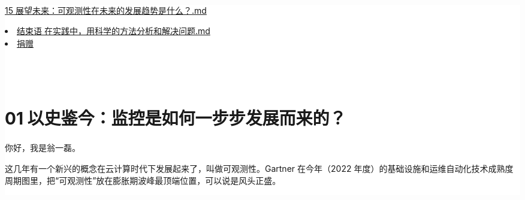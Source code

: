 <a class="menu-item" href="/%e4%b8%93%e6%a0%8f/%e6%b7%b1%e5%85%a5%e6%b5%85%e5%87%ba%e5%8f%af%e8%a7%82%e6%b5%8b%e6%80%a7/15%20%e5%b1%95%e6%9c%9b%e6%9c%aa%e6%9d%a5%ef%bc%9a%e5%8f%af%e8%a7%82%e6%b5%8b%e6%80%a7%e5%9c%a8%e6%9c%aa%e6%9d%a5%e7%9a%84%e5%8f%91%e5%b1%95%e8%b6%8b%e5%8a%bf%e6%98%af%e4%bb%80%e4%b9%88%ef%bc%9f.md" id="15 展望未来：可观测性在未来的发展趋势是什么？.md">15 展望未来：可观测性在未来的发展趋势是什么？.md</a>
</li>
<li>
<a class="menu-item" href="/%e4%b8%93%e6%a0%8f/%e6%b7%b1%e5%85%a5%e6%b5%85%e5%87%ba%e5%8f%af%e8%a7%82%e6%b5%8b%e6%80%a7/%e7%bb%93%e6%9d%9f%e8%af%ad%20%e5%9c%a8%e5%ae%9e%e8%b7%b5%e4%b8%ad%ef%bc%8c%e7%94%a8%e7%a7%91%e5%ad%a6%e7%9a%84%e6%96%b9%e6%b3%95%e5%88%86%e6%9e%90%e5%92%8c%e8%a7%a3%e5%86%b3%e9%97%ae%e9%a2%98.md" id="结束语 在实践中，用科学的方法分析和解决问题.md">结束语 在实践中，用科学的方法分析和解决问题.md</a>
</li>
<li><a href="/assets/捐赠.md">捐赠</a></li>
</ul>
</div>
</div>
<div class="sidebar-toggle" onclick="sidebar_toggle()" onmouseleave="remove_inner()" onmouseover="add_inner()">
<div class="sidebar-toggle-inner"></div>
</div>
<div class="off-canvas-content">
<div class="columns">
<div class="column col-12 col-lg-12">
<div class="book-navbar">
<header class="navbar">
<section class="navbar-section">
<a onclick="open_sidebar()">
<i class="icon icon-menu"></i>
</a>
</section>
</header>
</div>
<div class="book-content" style="max-width: 960px; margin: 0 auto;
    overflow-x: auto;
    overflow-y: hidden;">
<div class="book-post">

<p align="center" id="tip"></p>
<h1 class="title" data-id="01 以史鉴今：监控是如何一步步发展而来的？" id="title">01 以史鉴今：监控是如何一步步发展而来的？</h1>
<div><p>你好，我是翁一磊。</p>
<p>这几年有一个新兴的概念在云计算时代下发展起来了，叫做可观测性。Gartner 在今年（2022 年度）的基础设施和运维自动化技术成熟度周期图里，把“可观测性”放在膨胀期波峰最顶端位置，可以说是风头正盛。</p>